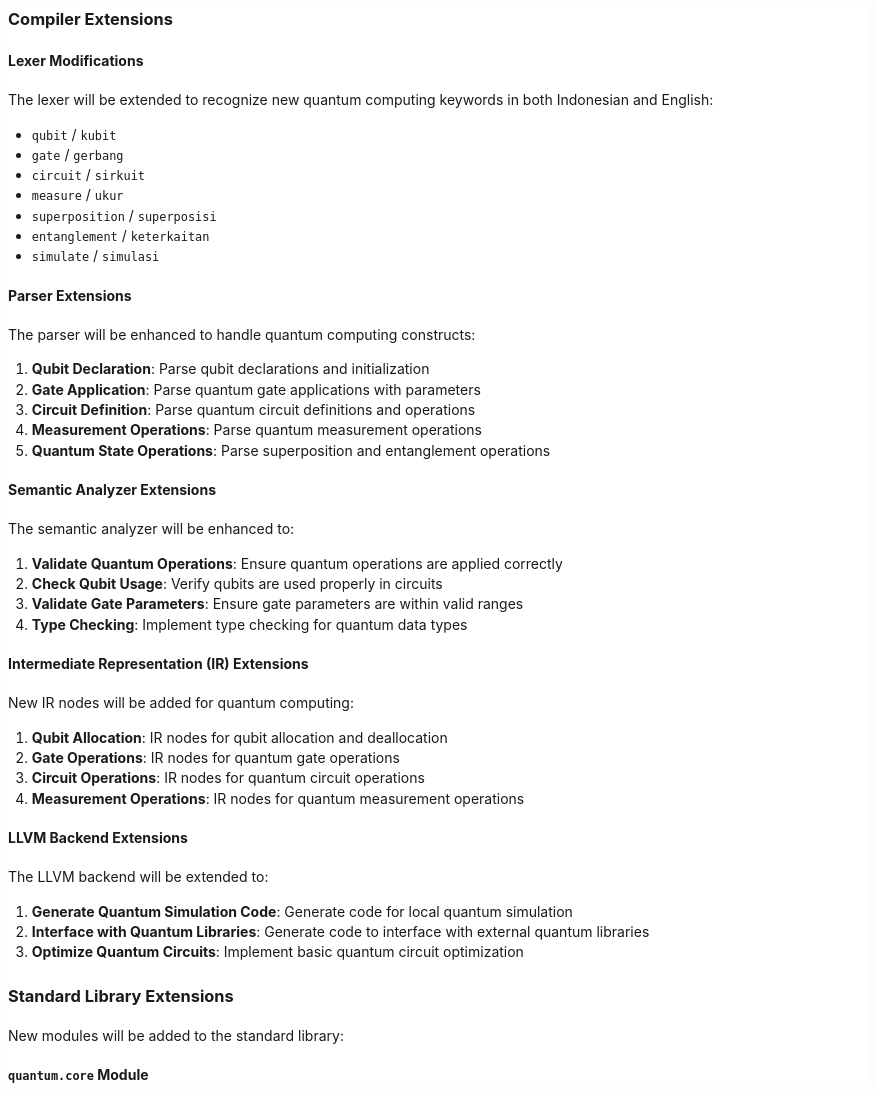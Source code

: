 ### Compiler Extensions

#### Lexer Modifications

The lexer will be extended to recognize new quantum computing keywords in both Indonesian and English:

-   `qubit` / `kubit`
-   `gate` / `gerbang`
-   `circuit` / `sirkuit`
-   `measure` / `ukur`
-   `superposition` / `superposisi`
-   `entanglement` / `keterkaitan`
-   `simulate` / `simulasi`

#### Parser Extensions

The parser will be enhanced to handle quantum computing constructs:

1. **Qubit Declaration**: Parse qubit declarations and initialization
2. **Gate Application**: Parse quantum gate applications with parameters
3. **Circuit Definition**: Parse quantum circuit definitions and operations
4. **Measurement Operations**: Parse quantum measurement operations
5. **Quantum State Operations**: Parse superposition and entanglement operations

#### Semantic Analyzer Extensions

The semantic analyzer will be enhanced to:

1. **Validate Quantum Operations**: Ensure quantum operations are applied correctly
2. **Check Qubit Usage**: Verify qubits are used properly in circuits
3. **Validate Gate Parameters**: Ensure gate parameters are within valid ranges
4. **Type Checking**: Implement type checking for quantum data types

#### Intermediate Representation (IR) Extensions

New IR nodes will be added for quantum computing:

1. **Qubit Allocation**: IR nodes for qubit allocation and deallocation
2. **Gate Operations**: IR nodes for quantum gate operations
3. **Circuit Operations**: IR nodes for quantum circuit operations
4. **Measurement Operations**: IR nodes for quantum measurement operations

#### LLVM Backend Extensions

The LLVM backend will be extended to:

1. **Generate Quantum Simulation Code**: Generate code for local quantum simulation
2. **Interface with Quantum Libraries**: Generate code to interface with external quantum libraries
3. **Optimize Quantum Circuits**: Implement basic quantum circuit optimization

### Standard Library Extensions

New modules will be added to the standard library:

#### `quantum.core` Module
